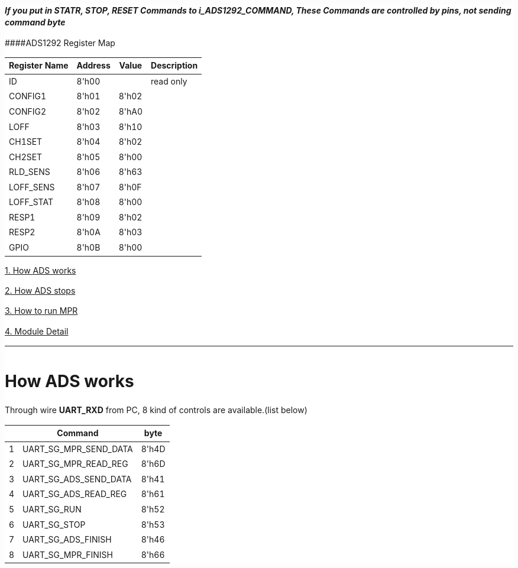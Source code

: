 _**If you put in STATR, STOP, RESET Commands to i_ADS1292_COMMAND, These Commands are controlled by pins, not sending command byte**_

####ADS1292 Register Map

|Register Name|Address|Value|Description|
|----|----|----|----|
|ID|8'h00||read only|
|CONFIG1|8'h01|8'h02||
|CONFIG2|8'h02|8'hA0 ||
|LOFF|8'h03|8'h10 ||
|CH1SET|8'h04|8'h02 ||
|CH2SET|8'h05|8'h00 ||
|RLD_SENS|8'h06|8'h63 ||
|LOFF_SENS|8'h07|8'h0F ||
|LOFF_STAT|8'h08|8'h00 ||
|RESP1|8'h09|8'h02 ||
|RESP2|8'h0A|8'h03 ||
|GPIO|8'h0B|8'h00||

[1. How ADS works](#how-ads-works)

[2. How ADS stops](#how-ads-stops)

[3. How to run MPR ](#how-mpr-works)

[4. Module Detail](#module-detail)

- - -

# How ADS works


 Through wire **UART_RXD** from PC,  8 kind of controls are available.(list below)

|| Command | byte |
|---| ---|---|
|1|UART_SG_MPR_SEND_DATA| 8'h4D |
|2|UART_SG_MPR_READ_REG| 8'h6D |
|3|UART_SG_ADS_SEND_DATA| 8'h41 |
|4|UART_SG_ADS_READ_REG| 8'h61 |
|5|UART_SG_RUN| 8'h52 |
|6|UART_SG_STOP| 8'h53 |
|7|UART_SG_ADS_FINISH| 8'h46 |
|8|UART_SG_MPR_FINISH| 8'h66 |
